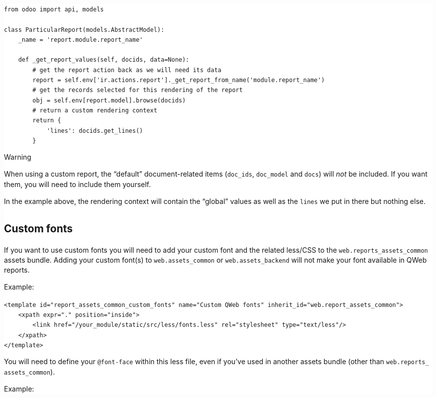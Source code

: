     from odoo import api, models
    
    class ParticularReport(models.AbstractModel):
        _name = 'report.module.report_name'
    
        def _get_report_values(self, docids, data=None):
            # get the report action back as we will need its data
            report = self.env['ir.actions.report']._get_report_from_name('module.report_name')
            # get the records selected for this rendering of the report
            obj = self.env[report.model].browse(docids)
            # return a custom rendering context
            return {
                'lines': docids.get_lines()
            }
    

<div class="alert alert-warning">
<p class="alert-title">
Warning</p><p>When using a custom report, the “default” document-related items
(<code>doc_ids</code>, <code>doc_model</code> and <code>docs</code>) will <em>not</em> be included. If you
want them, you will need to include them yourself.</p>
<p>In the example above, the rendering context will contain the “global” values
as well as the <code>lines</code> we put in there but nothing else.</p>
</div>

## Custom fonts

If you want to use custom fonts you will need to add your custom font and the
related less/CSS to the `web.reports_assets_common` assets bundle. Adding your
custom font(s) to `web.assets_common` or `web.assets_backend` will not make
your font available in QWeb reports.

Example:

    
    
    <template id="report_assets_common_custom_fonts" name="Custom QWeb fonts" inherit_id="web.report_assets_common">
        <xpath expr="." position="inside">
            <link href="/your_module/static/src/less/fonts.less" rel="stylesheet" type="text/less"/>
        </xpath>
    </template>
    

You will need to define your `@font-face` within this less file, even if
you’ve used in another assets bundle (other than `web.reports_assets_common`).

Example:

    
    